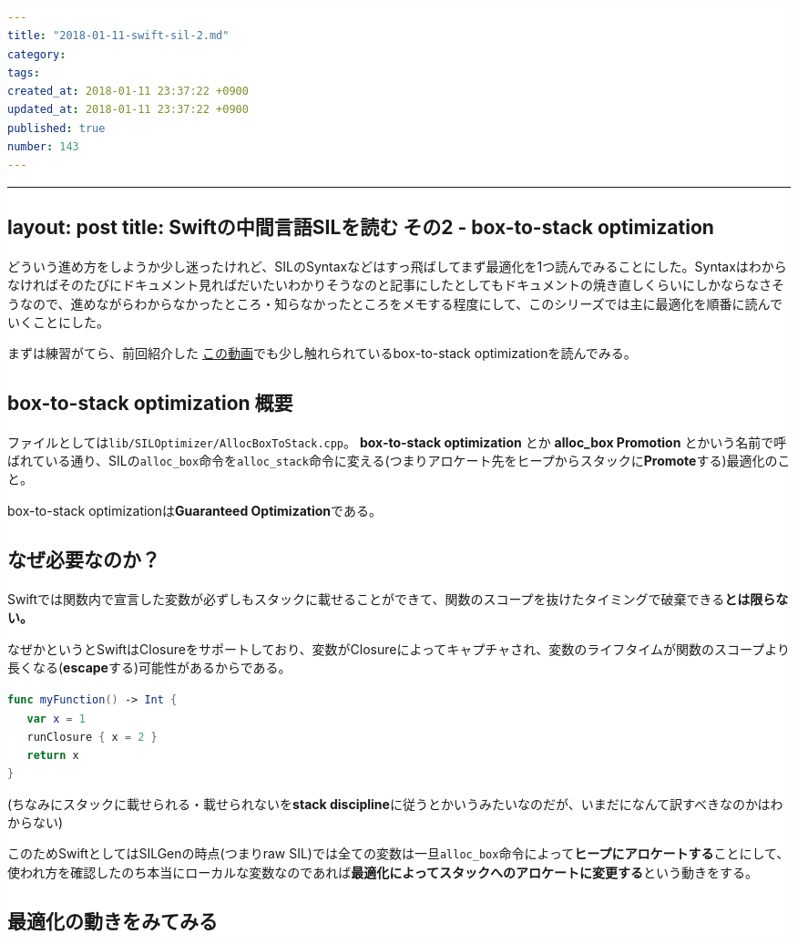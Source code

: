 ```yaml
---
title: "2018-01-11-swift-sil-2.md"
category: 
tags: 
created_at: 2018-01-11 23:37:22 +0900
updated_at: 2018-01-11 23:37:22 +0900
published: true
number: 143
---
```


---
layout: post
title:   Swiftの中間言語SILを読む その2 - box-to-stack optimization
---

どういう進め方をしようか少し迷ったけれど、SILのSyntaxなどはすっ飛ばしてまず最適化を1つ読んでみることにした。Syntaxはわからなければそのたびにドキュメント見ればだいたいわかりそうなのと記事にしたとしてもドキュメントの焼き直しくらいにしかならなさそうなので、進めながらわからなかったところ・知らなかったところをメモする程度にして、このシリーズでは主に最適化を順番に読んでいくことにした。

まずは練習がてら、前回紹介した [この動画](https://www.youtube.com/watch?v=Ntj8ab-5cvE)でも少し触れられているbox-to-stack optimizationを読んでみる。

## box-to-stack optimization 概要

ファイルとしては`lib/SILOptimizer/AllocBoxToStack.cpp`。
**box-to-stack optimization** とか **alloc_box Promotion** とかいう名前で呼ばれている通り、SILの`alloc_box`命令を`alloc_stack`命令に変える(つまりアロケート先をヒープからスタックに**Promote**する)最適化のこと。

box-to-stack optimizationは**Guaranteed Optimization**である。

## なぜ必要なのか？

Swiftでは関数内で宣言した変数が必ずしもスタックに載せることができて、関数のスコープを抜けたタイミングで破棄できる**とは限らない。**



なぜかというとSwiftはClosureをサポートしており、変数がClosureによってキャプチャされ、変数のライフタイムが関数のスコープより長くなる(**escape**する)可能性があるからである。

```swift
func myFunction() -> Int {
   var x = 1
   runClosure { x = 2 }
   return x
}
```

(ちなみにスタックに載せられる・載せられないを**stack discipline**に従うとかいうみたいなのだが、いまだになんて訳すべきなのかはわからない)

このためSwiftとしてはSILGenの時点(つまりraw SIL)では全ての変数は一旦`alloc_box`命令によって**ヒープにアロケートする**ことにして、使われ方を確認したのち本当にローカルな変数なのであれば**最適化によってスタックへのアロケートに変更する**という動きをする。

## 最適化の動きをみてみる

